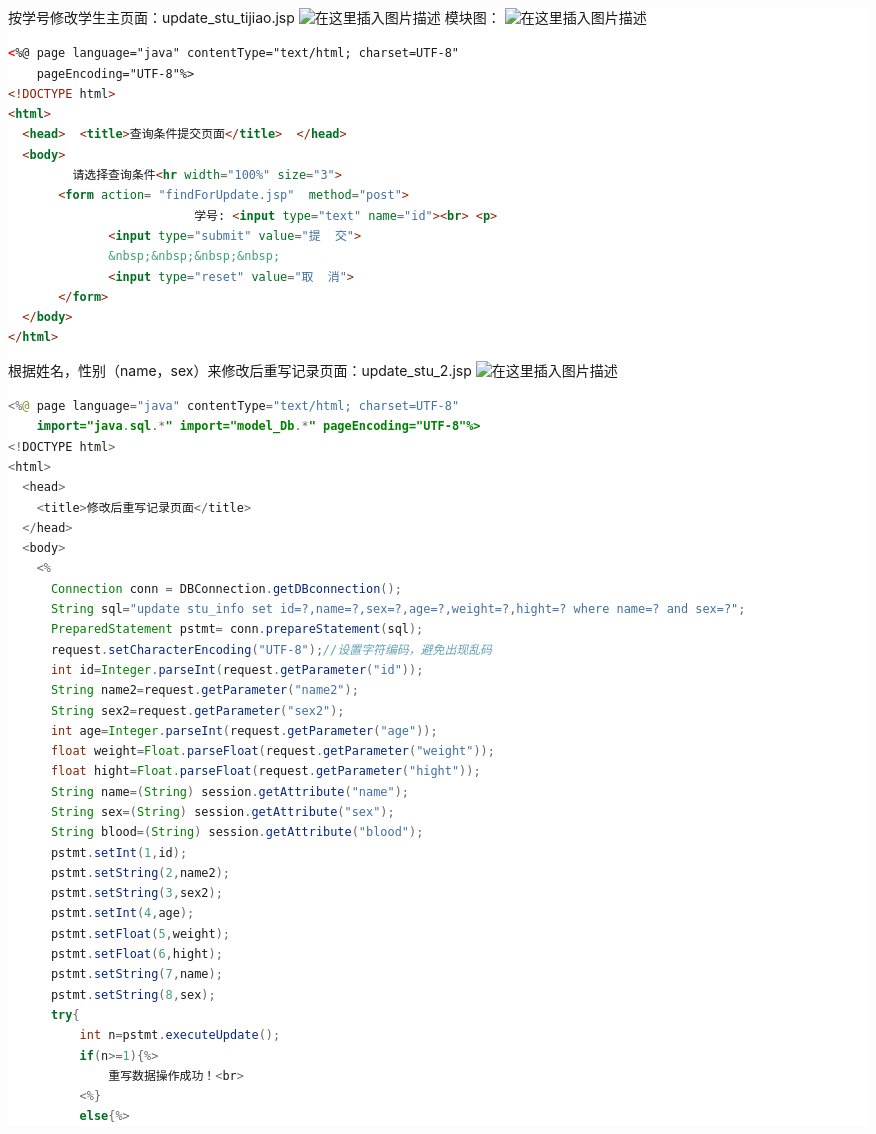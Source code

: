 按学号修改学生主页面：update_stu_tijiao.jsp
![在这里插入图片描述](https://img-blog.csdnimg.cn/dfb86bb6deed4cc0978bb5d5063435a4.png)
模块图：
![在这里插入图片描述](https://img-blog.csdnimg.cn/ddbfd5471d2245eb8fb0639eb1f4f39a.png)
```html
<%@ page language="java" contentType="text/html; charset=UTF-8"
    pageEncoding="UTF-8"%>
<!DOCTYPE html>
<html>
  <head>  <title>查询条件提交页面</title>  </head>  
  <body> 
         请选择查询条件<hr width="100%" size="3"> 
       <form action= "findForUpdate.jsp"  method="post">                       
                          学号: <input type="text" name="id"><br> <p>                                        
              <input type="submit" value="提  交">
              &nbsp;&nbsp;&nbsp;&nbsp;                  
              <input type="reset" value="取  消"> 
       </form>
  </body>
</html>
```
根据姓名，性别（name，sex）来修改后重写记录页面：update_stu_2.jsp
![在这里插入图片描述](https://img-blog.csdnimg.cn/6191d869d00d4f01848b1bb1d7fa7c80.png)

```java
<%@ page language="java" contentType="text/html; charset=UTF-8"
    import="java.sql.*" import="model_Db.*" pageEncoding="UTF-8"%>
<!DOCTYPE html>
<html>
  <head>    
    <title>修改后重写记录页面</title> 
  </head>
  <body> 
    <%
      Connection conn = DBConnection.getDBconnection();          
      String sql="update stu_info set id=?,name=?,sex=?,age=?,weight=?,hight=? where name=? and sex=?";
      PreparedStatement pstmt= conn.prepareStatement(sql);
      request.setCharacterEncoding("UTF-8");//设置字符编码，避免出现乱码
      int id=Integer.parseInt(request.getParameter("id"));     
      String name2=request.getParameter("name2");
      String sex2=request.getParameter("sex2");
      int age=Integer.parseInt(request.getParameter("age"));
      float weight=Float.parseFloat(request.getParameter("weight"));
      float hight=Float.parseFloat(request.getParameter("hight"));
      String name=(String) session.getAttribute("name");
      String sex=(String) session.getAttribute("sex");
      String blood=(String) session.getAttribute("blood");
      pstmt.setInt(1,id);
      pstmt.setString(2,name2);
      pstmt.setString(3,sex2);
      pstmt.setInt(4,age);
      pstmt.setFloat(5,weight);
      pstmt.setFloat(6,hight);
      pstmt.setString(7,name);
      pstmt.setString(8,sex);    
      try{ 
          int n=pstmt.executeUpdate();
          if(n>=1){%>
              重写数据操作成功！<br>
          <%}
          else{%>
```
